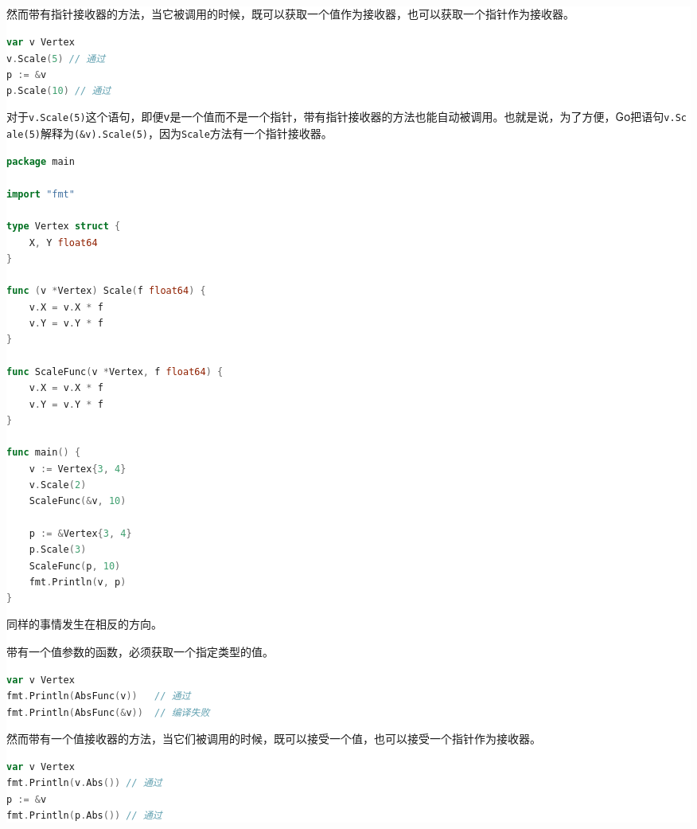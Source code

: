 然而带有指针接收器的方法，当它被调用的时候，既可以获取一个值作为接收器，也可以获取一个指针作为接收器。

```go
var v Vertex
v.Scale(5) // 通过
p := &v
p.Scale(10) // 通过
```

对于`v.Scale(5)`这个语句，即便v是一个值而不是一个指针，带有指针接收器的方法也能自动被调用。也就是说，为了方便，Go把语句`v.Scale(5)`解释为`(&v).Scale(5)`，因为`Scale`方法有一个指针接收器。

```go
package main

import "fmt"

type Vertex struct {
	X, Y float64
}

func (v *Vertex) Scale(f float64) {
	v.X = v.X * f
	v.Y = v.Y * f
}

func ScaleFunc(v *Vertex, f float64) {
	v.X = v.X * f
	v.Y = v.Y * f
}

func main() {
	v := Vertex{3, 4}
	v.Scale(2)
	ScaleFunc(&v, 10)

	p := &Vertex{3, 4}
	p.Scale(3)
	ScaleFunc(p, 10)
	fmt.Println(v, p)
}
```

同样的事情发生在相反的方向。

带有一个值参数的函数，必须获取一个指定类型的值。

```go
var v Vertex
fmt.Println(AbsFunc(v))   // 通过
fmt.Println(AbsFunc(&v))  // 编译失败
```

然而带有一个值接收器的方法，当它们被调用的时候，既可以接受一个值，也可以接受一个指针作为接收器。

```go
var v Vertex
fmt.Println(v.Abs()) // 通过
p := &v
fmt.Println(p.Abs()) // 通过
```
